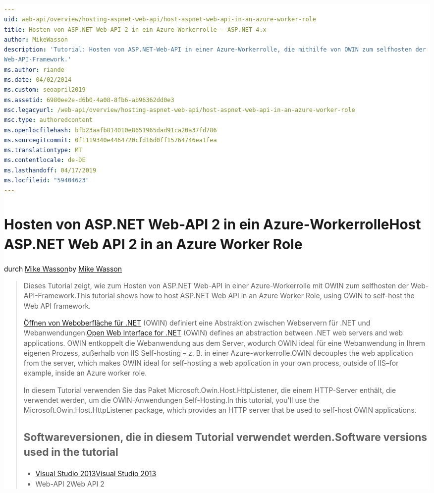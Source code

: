 ```yaml
---
uid: web-api/overview/hosting-aspnet-web-api/host-aspnet-web-api-in-an-azure-worker-role
title: Hosten von ASP.NET Web-API 2 in ein Azure-Workerrolle - ASP.NET 4.x
author: MikeWasson
description: 'Tutorial: Hosten von ASP.NET-Web-API in einer Azure-Workerrolle, die mithilfe von OWIN zum selfhosten der Web-API-Framework.'
ms.author: riande
ms.date: 04/02/2014
ms.custom: seoapril2019
ms.assetid: 6980ee2e-d6b0-4a08-8fb6-ab96362dd0e3
msc.legacyurl: /web-api/overview/hosting-aspnet-web-api/host-aspnet-web-api-in-an-azure-worker-role
msc.type: authoredcontent
ms.openlocfilehash: bfb23aafb814010e8651965dad91ca20a37fd786
ms.sourcegitcommit: 0f1119340e4464720cfd16d0ff15764746ea1fea
ms.translationtype: MT
ms.contentlocale: de-DE
ms.lasthandoff: 04/17/2019
ms.locfileid: "59404623"
---
```

# <a name="host-aspnet-web-api-2-in-an-azure-worker-role"></a><span data-ttu-id="c79e4-103">Hosten von ASP.NET Web-API 2 in ein Azure-Workerrolle</span><span class="sxs-lookup"><span data-stu-id="c79e4-103">Host ASP.NET Web API 2 in an Azure Worker Role</span></span>

<span data-ttu-id="c79e4-104">durch [Mike Wasson](https://github.com/MikeWasson)</span><span class="sxs-lookup"><span data-stu-id="c79e4-104">by [Mike Wasson](https://github.com/MikeWasson)</span></span>

> <span data-ttu-id="c79e4-105">Dieses Tutorial zeigt, wie zum Hosten von ASP.NET Web-API in einer Azure-Workerrolle mit OWIN zum selfhosten der Web-API-Framework.</span><span class="sxs-lookup"><span data-stu-id="c79e4-105">This tutorial shows how to host ASP.NET Web API in an Azure Worker Role, using OWIN to self-host the Web API framework.</span></span>
>
> <span data-ttu-id="c79e4-106">[Öffnen von Weboberfläche für .NET](http://owin.org/) (OWIN) definiert eine Abstraktion zwischen Webservern für .NET und Webanwendungen.</span><span class="sxs-lookup"><span data-stu-id="c79e4-106">[Open Web Interface for .NET](http://owin.org/) (OWIN) defines an abstraction between .NET web servers and web applications.</span></span> <span data-ttu-id="c79e4-107">OWIN entkoppelt die Webanwendung aus dem Server, wodurch OWIN ideal für eine Webanwendung in Ihrem eigenen Prozess, außerhalb von IIS Self-hosting – z. B. in einer Azure-workerrolle.</span><span class="sxs-lookup"><span data-stu-id="c79e4-107">OWIN decouples the web application from the server, which makes OWIN ideal for self-hosting a web application in your own process, outside of IIS–for example, inside an Azure worker role.</span></span>
>
> <span data-ttu-id="c79e4-108">In diesem Tutorial verwenden Sie das Paket Microsoft.Owin.Host.HttpListener, die einem HTTP-Server enthält, die verwendet werden, um die OWIN-Anwendungen Self-Hosting.</span><span class="sxs-lookup"><span data-stu-id="c79e4-108">In this tutorial, you'll use the Microsoft.Owin.Host.HttpListener package, which provides an HTTP server that be used to self-host OWIN applications.</span></span>
>
> ## <a name="software-versions-used-in-the-tutorial"></a><span data-ttu-id="c79e4-109">Softwareversionen, die in diesem Tutorial verwendet werden.</span><span class="sxs-lookup"><span data-stu-id="c79e4-109">Software versions used in the tutorial</span></span>
>
>
> - [<span data-ttu-id="c79e4-110">Visual Studio 2013</span><span class="sxs-lookup"><span data-stu-id="c79e4-110">Visual Studio 2013</span></span>](https://my.visualstudio.com/Downloads?q=visual%20studio%202013)
> - <span data-ttu-id="c79e4-111">Web-API 2</span><span class="sxs-lookup"><span data-stu-id="c79e4-111">Web API 2</span></span>
